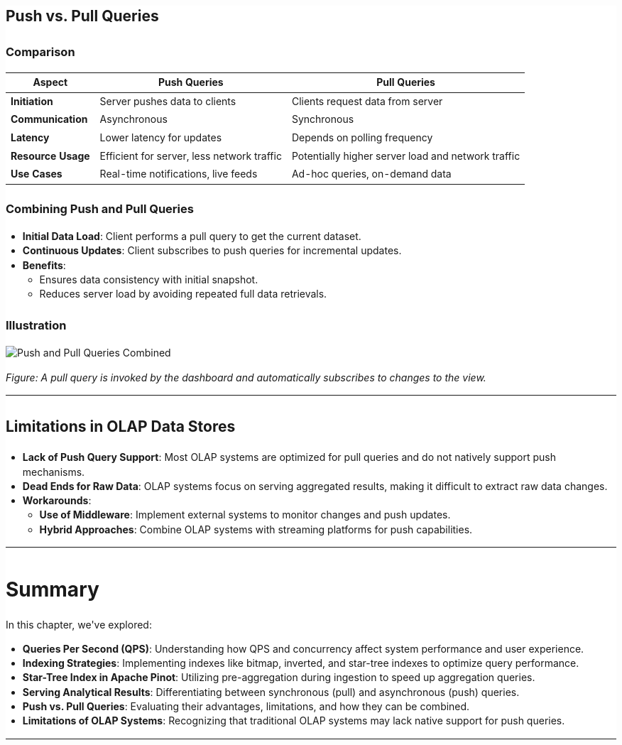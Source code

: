 
## Push vs. Pull Queries

### Comparison

| Aspect            | Push Queries                       | Pull Queries                      |
|-------------------|------------------------------------|-----------------------------------|
| **Initiation**    | Server pushes data to clients      | Clients request data from server  |
| **Communication** | Asynchronous                       | Synchronous                       |
| **Latency**       | Lower latency for updates          | Depends on polling frequency      |
| **Resource Usage**| Efficient for server, less network traffic | Potentially higher server load and network traffic |
| **Use Cases**     | Real-time notifications, live feeds| Ad-hoc queries, on-demand data    |

### Combining Push and Pull Queries

- **Initial Data Load**: Client performs a pull query to get the current dataset.
- **Continuous Updates**: Client subscribes to push queries for incremental updates.
- **Benefits**:
  - Ensures data consistency with initial snapshot.
  - Reduces server load by avoiding repeated full data retrievals.

### Illustration

![Push and Pull Queries Combined](push_pull_queries.png)

*Figure: A pull query is invoked by the dashboard and automatically subscribes to changes to the view.*

---

## Limitations in OLAP Data Stores

- **Lack of Push Query Support**: Most OLAP systems are optimized for pull queries and do not natively support push mechanisms.
- **Dead Ends for Raw Data**: OLAP systems focus on serving aggregated results, making it difficult to extract raw data changes.
- **Workarounds**:
  - **Use of Middleware**: Implement external systems to monitor changes and push updates.
  - **Hybrid Approaches**: Combine OLAP systems with streaming platforms for push capabilities.

---

# Summary

In this chapter, we've explored:

- **Queries Per Second (QPS)**: Understanding how QPS and concurrency affect system performance and user experience.
- **Indexing Strategies**: Implementing indexes like bitmap, inverted, and star-tree indexes to optimize query performance.
- **Star-Tree Index in Apache Pinot**: Utilizing pre-aggregation during ingestion to speed up aggregation queries.
- **Serving Analytical Results**: Differentiating between synchronous (pull) and asynchronous (push) queries.
- **Push vs. Pull Queries**: Evaluating their advantages, limitations, and how they can be combined.
- **Limitations of OLAP Systems**: Recognizing that traditional OLAP systems may lack native support for push queries.

---